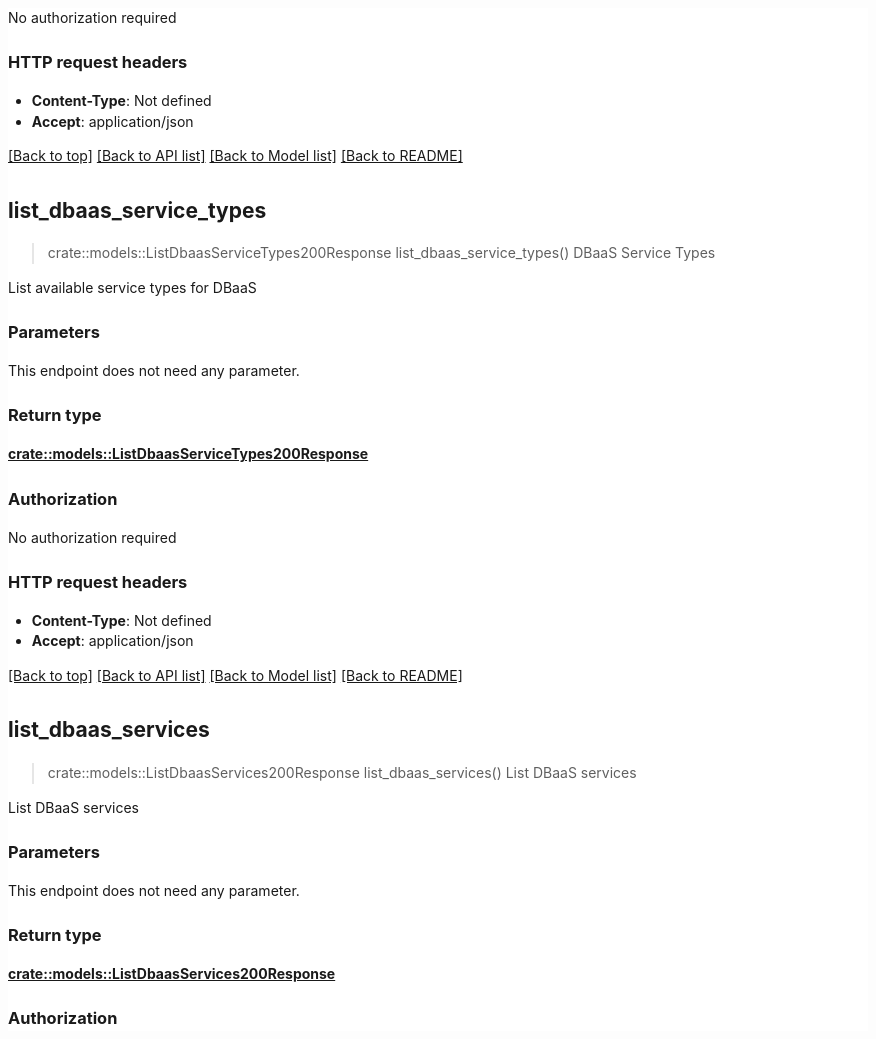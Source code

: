 No authorization required

### HTTP request headers

- **Content-Type**: Not defined
- **Accept**: application/json

[[Back to top]](#) [[Back to API list]](../README.md#documentation-for-api-endpoints) [[Back to Model list]](../README.md#documentation-for-models) [[Back to README]](../README.md)


## list_dbaas_service_types

> crate::models::ListDbaasServiceTypes200Response list_dbaas_service_types()
DBaaS Service Types

List available service types for DBaaS

### Parameters

This endpoint does not need any parameter.

### Return type

[**crate::models::ListDbaasServiceTypes200Response**](list_dbaas_service_types_200_response.md)

### Authorization

No authorization required

### HTTP request headers

- **Content-Type**: Not defined
- **Accept**: application/json

[[Back to top]](#) [[Back to API list]](../README.md#documentation-for-api-endpoints) [[Back to Model list]](../README.md#documentation-for-models) [[Back to README]](../README.md)


## list_dbaas_services

> crate::models::ListDbaasServices200Response list_dbaas_services()
List DBaaS services

List DBaaS services

### Parameters

This endpoint does not need any parameter.

### Return type

[**crate::models::ListDbaasServices200Response**](list_dbaas_services_200_response.md)

### Authorization
